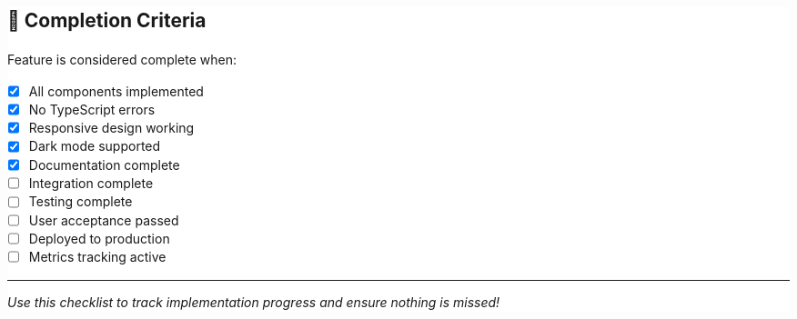 
## 🎉 Completion Criteria

Feature is considered complete when:
- [x] All components implemented
- [x] No TypeScript errors
- [x] Responsive design working
- [x] Dark mode supported
- [x] Documentation complete
- [ ] Integration complete
- [ ] Testing complete
- [ ] User acceptance passed
- [ ] Deployed to production
- [ ] Metrics tracking active

---

*Use this checklist to track implementation progress and ensure nothing is missed!*
